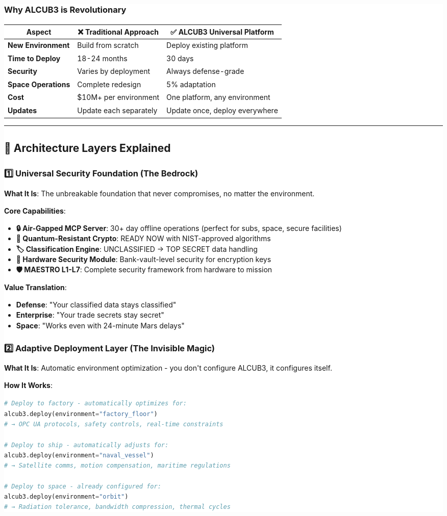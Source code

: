 ### Why ALCUB3 is Revolutionary

| Aspect | ❌ Traditional Approach | ✅ ALCUB3 Universal Platform |
|--------|------------------------|------------------------------|
| **New Environment** | Build from scratch | Deploy existing platform |
| **Time to Deploy** | 18-24 months | 30 days |
| **Security** | Varies by deployment | Always defense-grade |
| **Space Operations** | Complete redesign | 5% adaptation |
| **Cost** | $10M+ per environment | One platform, any environment |
| **Updates** | Update each separately | Update once, deploy everywhere |

---

## 🔐 Architecture Layers Explained

### 1️⃣ Universal Security Foundation (The Bedrock)
**What It Is**: The unbreakable foundation that never compromises, no matter the environment.

**Core Capabilities**:
- **🔒 Air-Gapped MCP Server**: 30+ day offline operations (perfect for subs, space, secure facilities)
- **🔐 Quantum-Resistant Crypto**: READY NOW with NIST-approved algorithms
- **🏷️ Classification Engine**: UNCLASSIFIED → TOP SECRET data handling
- **🔑 Hardware Security Module**: Bank-vault-level security for encryption keys
- **🛡️ MAESTRO L1-L7**: Complete security framework from hardware to mission

**Value Translation**:
- **Defense**: "Your classified data stays classified"
- **Enterprise**: "Your trade secrets stay secret"
- **Space**: "Works even with 24-minute Mars delays"

### 2️⃣ Adaptive Deployment Layer (The Invisible Magic)
**What It Is**: Automatic environment optimization - you don't configure ALCUB3, it configures itself.

**How It Works**:
```python
# Deploy to factory - automatically optimizes for:
alcub3.deploy(environment="factory_floor")
# → OPC UA protocols, safety controls, real-time constraints

# Deploy to ship - automatically adjusts for:
alcub3.deploy(environment="naval_vessel")  
# → Satellite comms, motion compensation, maritime regulations

# Deploy to space - already configured for:
alcub3.deploy(environment="orbit")
# → Radiation tolerance, bandwidth compression, thermal cycles
```
